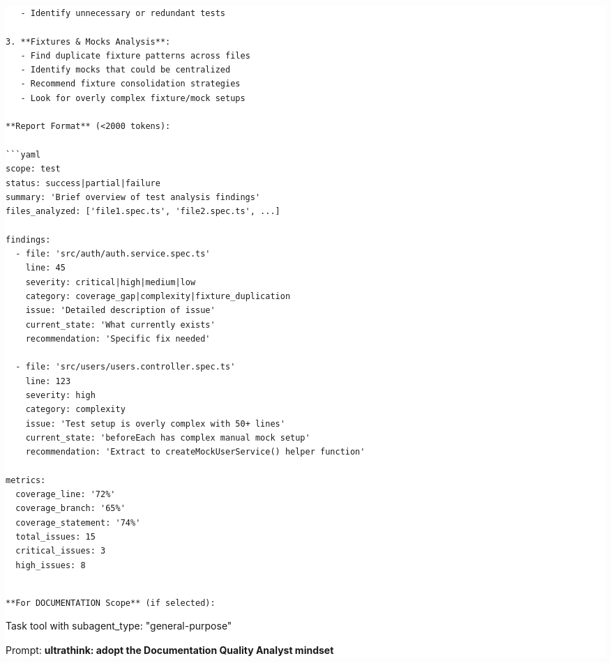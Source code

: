 ```
   - Identify unnecessary or redundant tests

3. **Fixtures & Mocks Analysis**:
   - Find duplicate fixture patterns across files
   - Identify mocks that could be centralized
   - Recommend fixture consolidation strategies
   - Look for overly complex fixture/mock setups

**Report Format** (<2000 tokens):

```yaml
scope: test
status: success|partial|failure
summary: 'Brief overview of test analysis findings'
files_analyzed: ['file1.spec.ts', 'file2.spec.ts', ...]

findings:
  - file: 'src/auth/auth.service.spec.ts'
    line: 45
    severity: critical|high|medium|low
    category: coverage_gap|complexity|fixture_duplication
    issue: 'Detailed description of issue'
    current_state: 'What currently exists'
    recommendation: 'Specific fix needed'

  - file: 'src/users/users.controller.spec.ts'
    line: 123
    severity: high
    category: complexity
    issue: 'Test setup is overly complex with 50+ lines'
    current_state: 'beforeEach has complex manual mock setup'
    recommendation: 'Extract to createMockUserService() helper function'

metrics:
  coverage_line: '72%'
  coverage_branch: '65%'
  coverage_statement: '74%'
  total_issues: 15
  critical_issues: 3
  high_issues: 8
```

```

**For DOCUMENTATION Scope** (if selected):

```

Task tool with subagent_type: "general-purpose"

Prompt:
**ultrathink: adopt the Documentation Quality Analyst mindset**
